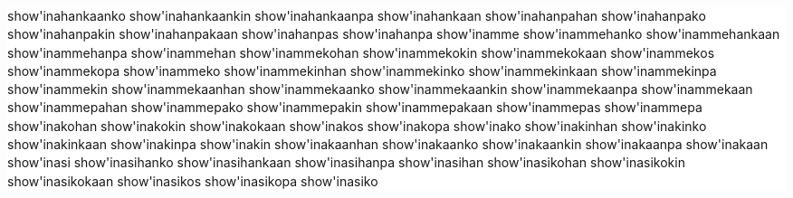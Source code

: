 show'inahankaanko
show'inahankaankin
show'inahankaanpa
show'inahankaan
show'inahanpahan
show'inahanpako
show'inahanpakin
show'inahanpakaan
show'inahanpas
show'inahanpa
show'inamme
show'inammehanko
show'inammehankaan
show'inammehanpa
show'inammehan
show'inammekohan
show'inammekokin
show'inammekokaan
show'inammekos
show'inammekopa
show'inammeko
show'inammekinhan
show'inammekinko
show'inammekinkaan
show'inammekinpa
show'inammekin
show'inammekaanhan
show'inammekaanko
show'inammekaankin
show'inammekaanpa
show'inammekaan
show'inammepahan
show'inammepako
show'inammepakin
show'inammepakaan
show'inammepas
show'inammepa
show'inakohan
show'inakokin
show'inakokaan
show'inakos
show'inakopa
show'inako
show'inakinhan
show'inakinko
show'inakinkaan
show'inakinpa
show'inakin
show'inakaanhan
show'inakaanko
show'inakaankin
show'inakaanpa
show'inakaan
show'inasi
show'inasihanko
show'inasihankaan
show'inasihanpa
show'inasihan
show'inasikohan
show'inasikokin
show'inasikokaan
show'inasikos
show'inasikopa
show'inasiko